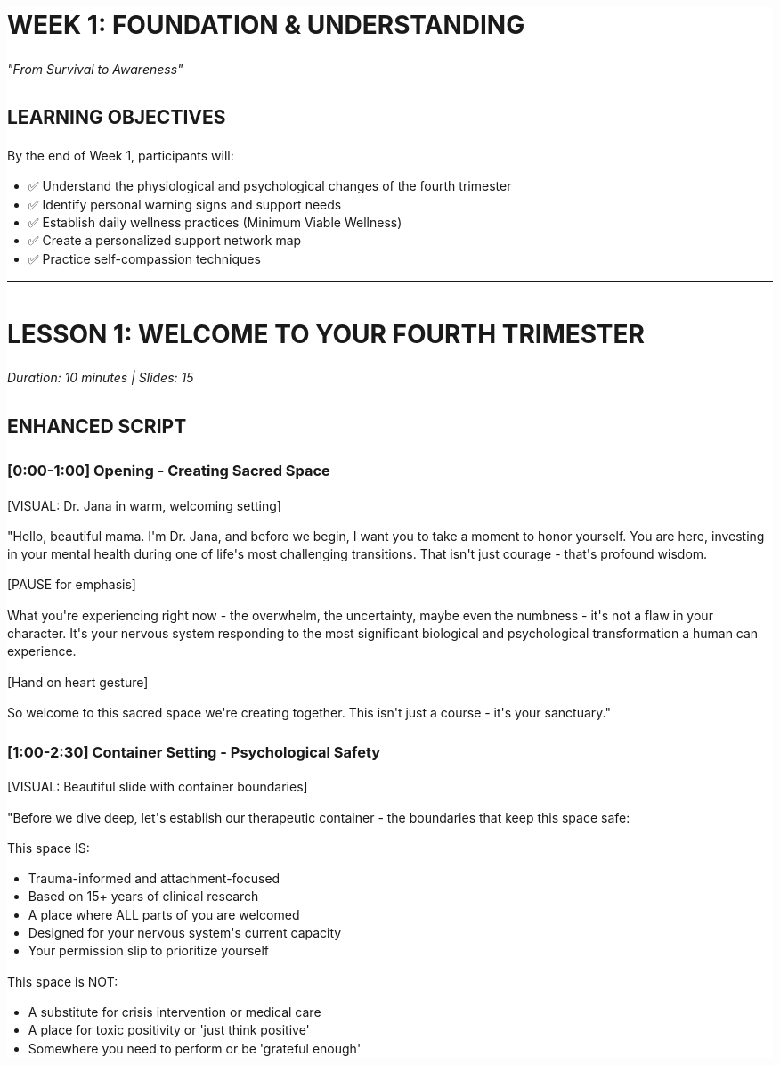 # WEEK 1: FOUNDATION & UNDERSTANDING
*"From Survival to Awareness"*

## LEARNING OBJECTIVES
By the end of Week 1, participants will:
- ✅ Understand the physiological and psychological changes of the fourth trimester
- ✅ Identify personal warning signs and support needs
- ✅ Establish daily wellness practices (Minimum Viable Wellness)
- ✅ Create a personalized support network map
- ✅ Practice self-compassion techniques

---

# LESSON 1: WELCOME TO YOUR FOURTH TRIMESTER
*Duration: 10 minutes | Slides: 15*

## ENHANCED SCRIPT

### [0:00-1:00] Opening - Creating Sacred Space
[VISUAL: Dr. Jana in warm, welcoming setting]

"Hello, beautiful mama. I'm Dr. Jana, and before we begin, I want you to take a moment to honor yourself. You are here, investing in your mental health during one of life's most challenging transitions. That isn't just courage - that's profound wisdom.

[PAUSE for emphasis]

What you're experiencing right now - the overwhelm, the uncertainty, maybe even the numbness - it's not a flaw in your character. It's your nervous system responding to the most significant biological and psychological transformation a human can experience.

[Hand on heart gesture]

So welcome to this sacred space we're creating together. This isn't just a course - it's your sanctuary."

### [1:00-2:30] Container Setting - Psychological Safety
[VISUAL: Beautiful slide with container boundaries]

"Before we dive deep, let's establish our therapeutic container - the boundaries that keep this space safe:

This space IS:
- Trauma-informed and attachment-focused
- Based on 15+ years of clinical research
- A place where ALL parts of you are welcomed
- Designed for your nervous system's current capacity
- Your permission slip to prioritize yourself

This space is NOT:
- A substitute for crisis intervention or medical care
- A place for toxic positivity or 'just think positive'
- Somewhere you need to perform or be 'grateful enough'
